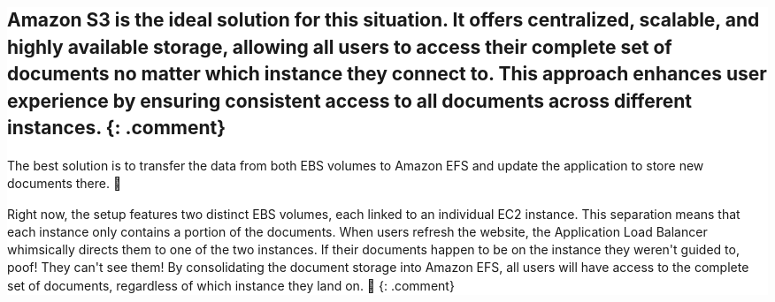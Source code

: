 Amazon S3 is the ideal solution for this situation. It offers centralized, scalable, and highly available storage, allowing all users to access their complete set of documents no matter which instance they connect to. This approach enhances user experience by ensuring consistent access to all documents across different instances.
{: .comment}
--- 
The best solution is to transfer the data from both EBS volumes to Amazon EFS and update the application to store new documents there. 🌟

Right now, the setup features two distinct EBS volumes, each linked to an individual EC2 instance. This separation means that each instance only contains a portion of the documents. When users refresh the website, the Application Load Balancer whimsically directs them to one of the two instances. If their documents happen to be on the instance they weren't guided to, poof! They can't see them! By consolidating the document storage into Amazon EFS, all users will have access to the complete set of documents, regardless of which instance they land on. 🎉
{: .comment}
